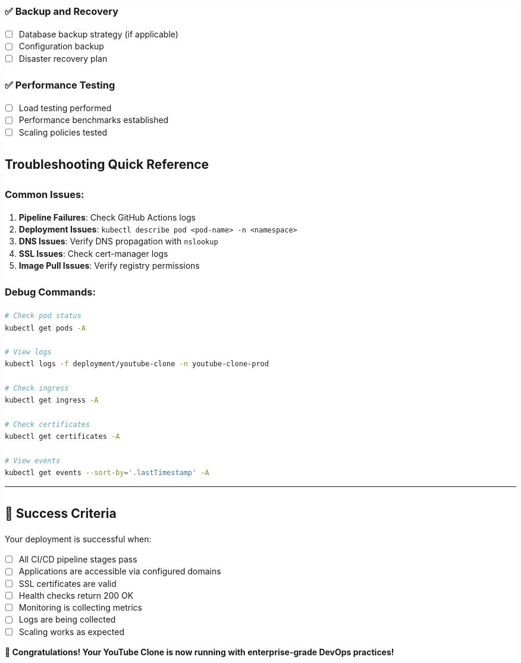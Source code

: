 ### ✅ Backup and Recovery
- [ ] Database backup strategy (if applicable)
- [ ] Configuration backup
- [ ] Disaster recovery plan

### ✅ Performance Testing
- [ ] Load testing performed
- [ ] Performance benchmarks established
- [ ] Scaling policies tested

## Troubleshooting Quick Reference

### Common Issues:
1. **Pipeline Failures**: Check GitHub Actions logs
2. **Deployment Issues**: `kubectl describe pod <pod-name> -n <namespace>`
3. **DNS Issues**: Verify DNS propagation with `nslookup`
4. **SSL Issues**: Check cert-manager logs
5. **Image Pull Issues**: Verify registry permissions

### Debug Commands:
```bash
# Check pod status
kubectl get pods -A

# View logs
kubectl logs -f deployment/youtube-clone -n youtube-clone-prod

# Check ingress
kubectl get ingress -A

# Check certificates
kubectl get certificates -A

# View events
kubectl get events --sort-by='.lastTimestamp' -A
```

---

## 🎉 Success Criteria

Your deployment is successful when:
- [ ] All CI/CD pipeline stages pass
- [ ] Applications are accessible via configured domains
- [ ] SSL certificates are valid
- [ ] Health checks return 200 OK
- [ ] Monitoring is collecting metrics
- [ ] Logs are being collected
- [ ] Scaling works as expected

**🚀 Congratulations! Your YouTube Clone is now running with enterprise-grade DevOps practices!**
